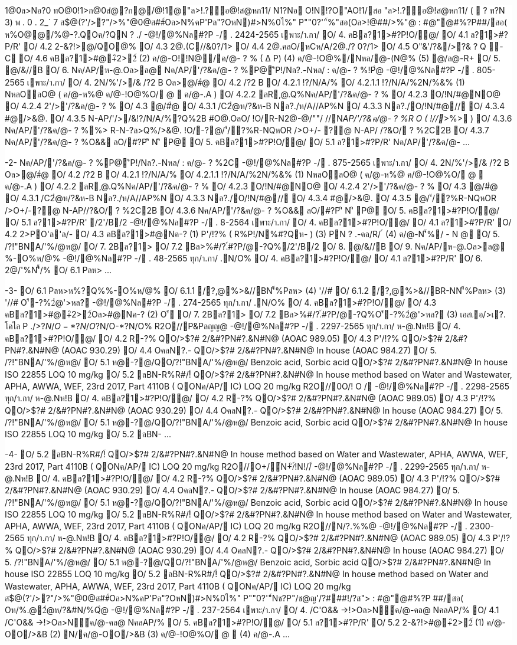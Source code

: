 1@0ล>Nอ?0 ทO@0!1>ก@0สํ@?ก@/@!1@"ล>!.?์อ@!ส@หก11/ N1?Nอ O!N!?O"AO!1/สอ "ล>!.?์อ@!ส@หก11/ (  ? ท?N 3) พ . 0 . 2_` 7 ส$@(?'/>?"/>%"@0@ส##์Oล>N%คP'Pล"?OหN)#>N%0ไ%" P""0?'"์%"สอ(Oล>!@##/>%"@ : #@"@#%?P##/สอ( ห%O@@/%@-?.QOค/?QN ? ./ -@!/@%Nล#?P -/ . 2424-2565 เพาะ/า.กา/ O/ 4. คBล?1>#?P!O/@/ O/ 4.1 ล?1>#?P/R' O/ 4.2 2-&?!>@/QO@% O/ 4.3 2@.(C//&0?/1> O/ 4.4 2@.คลO/หCห/A/2@./? 0?/1> O/ 4.5 O"&'/?&/>?& ? Q -C O/ 4.6 คBล?1>#@+ิ2>2์ (2) ค/@-O!!N@/ค/@- ? % ( ∆ P) (4) ค/@-!O@%/Nหล/@-(N@% (5) @/ล@-R+ O/ 5. @/&//B O/ 6. Nค/AP/ห-@.Oล>ล@ Nค/AP/'/?&ค/@- ? %P@'ิP!/Nล?.-Nหล/ : ค/@- ? %!Pํ@ -@!/@%Nล#?P -/ . 805-2565 เพาะ/า.กา/ O/ 4. 2N/%'/>/& /?2 B Oล>@/#ํ@ O/ 4.2 /?2 B O/ 4.2.1 !?/N/A/% O/ 4.2.1.1 !?/N/A/%2N/%&% (1) NหลOลO@ ( ค/@-ห%@ ค/@-!O@%O/ @  ค/@-.A ) O/ 4.2.2 ลR,@.Q%Nค/AP/'/?&ค/@- ? % O/ 4.2.3 O/!N/#@NO@ O/ 4.2.4 2'/>'/?&ค/@- ? % O/ 4.3 @/#ํ@ O/ 4.3.1 /C2ํ@ห/?&ห-B Nล?./ห/A//AP%N O/ 4.3.3 Nล?./O/!N/#@// O/ 4.3.4 #@/>&@. O/ 4.3.5 N-AP/'/>/&!?/N/A/%?Q%2B #O@.OลO/ !O/R-N2@-@/""/ //N*AP/'/?&ค/@- ? %R O ( !//*>%> ) O/ 4.3.6 Nค/AP/'/?&ค/@- ? %%> R-N-?ล>Q%/>&@. !O/-?@/'้/?%R-NQหOR />O+/- ?@ N-AP/ /?&O/ ? %2C2B O/ 4.3.7 Nค/AP/'/?&ค/@- ? %O&& ลO/#?P'ิ N'ิ P@ O/ 5. คBล?1>#?P!O/@/ O/ 5.1 ล?1>#?P/R' Nค/AP/'/?&ค/@- ...

-2- Nค/AP/'/?&ค/@- ? %P@'ิP!/Nล?.-Nหล/ : ค/@- ? %2C -@!/@%Nล#?P -/ . 875-2565 เพาะ/า.กา/ O/ 4. 2N/%'/>/& /?2 B Oล>@/#ํ@ O/ 4.2 /?2 B O/ 4.2.1 !?/N/A/% O/ 4.2.1.1 !?/N/A/%2N/%&% (1) NหลOลO@ ( ค/@-ห%@ ค/@-!O@%O/ @  ค/@-.A ) O/ 4.2.2 ลR,@.Q%Nค/AP/'/?&ค/@- ? % O/ 4.2.3 O/!N/#@NO@ O/ 4.2.4 2'/>'/?&ค/@- ? % O/ 4.3 @/#ํ@ O/ 4.3.1 /C2ํ@ห/?&ห-B Nล?./ห/A//AP%N O/ 4.3.3 Nล?./O/!N/#@// O/ 4.3.4 #@/>&@. O/ 4.3.5 @/'้/?%R-NQหOR />O+/-?@ N-AP//?&O/ ? %2C2B O/ 4.3.6 Nค/AP/'/?&ค/@- ? %O&& ลO/#?P'ิ N'ิ P@ O/ 5. คBล?1>#?P!O/@/ O/ 5.1 ล?1>#?P/R' /2'/B/2 -@!/@%Nล#?P -/ . 8-2564 เพาะ/า.กา/ O/ 4. คBล?1>#?P!O/@/ O/ 4.1 ล?1>#?P/R' O/ 4.2 2>PO'ล'ล/- O/ 4.3 คBล?1>#@Nค-? (1) P'/!?% ( R%P!/N%#?Qห- ) (3) PN ? .-คล/R/ ์ (4) ค/@-N'็%/ - N @ O/ 5. /?!"BNA/'%/@ห@/ O/ 7. 2Bล?1> O/ 7.2 Bล>%#/?.์#?P/@-?Q%/2'/B/2 O/ 8. @/&//B O/ 9. Nค/AP/ห-@.Oล>ล@ %-O%ห/@% -@!/@%Nล#?P -/ . 48-2565 ทุก/า.กา/ .N/O% O/ 4. คBล?1>#?P!O/@/ O/ 4.1 ล?1>#?P/R' O/ 6. 2@/'%N'ื้/% O/ 6.1 Pลห> ...

-3- O/ 6.1 Pลห>ห%?Q%%-O%ห/@% O/ 6.1.1 /?,@%>&//BN'็%Pลห> (4) '//# O/ 6.1.2 /?,@%>&//BR-NN'็%Pลห> (3) '//# O'้-?%2ํ@'>หล? -@!/@%Nล#?P -/ . 274-2565 ทุก/า.กา/ .N/O% O/ 4. คBล?1>#?P!O/@/ O/ 4.3 คBล?1>#@+ิ2>2์Oล>#@Nค-? (2) O'้ O/ 7. 2Bล?1> O/ 7.2 Bล>%#/?.์#?P/@-?Q%O'้-?%2ํ@'>หล? (3) เอสเอ/>เ?. โคไล P ./>$?N/O-*?N/O% O'้(2-2ํ@ห/?&#/ //& -@!/@%Nล#?P -/ . 1028-2565 ทุก/า.กา/ .N/O% O/ 6. 2Bล?1> O/ 6.2 Bล>%#/?.์#?P/@-?Q%O'้#/ //& (3) เอสเอ/>เ?. โคไล P ./>$?N/O-*?N/O% R2O//P&Pลญญ@ -@!/@%Nล#?P -/ . 2297-2565 ทุก/า.กา/ ห-@.Nห!B O/ 4. คBล?1>#?P!O/@/ O/ 4.2 R-?% QO/>$?# 2/&#?PN#?.&N#N@ (AOAC 989.05) O/ 4.3 P'/!?% QO/>$?# 2/&#?PN#?.&N#N@ (AOAC 930.29) O/ 4.4 OคลN?.- QO/>$?# 2/&#?PN#?.&N#N@ In house (AOAC 984.27) O/ 5. /?!"BNA/'%/@ห@/ O/ 5.1 ห@-?@/QO/?!"BNA/'%/@ห@/ Benzoic acid, Sorbic acid QO/>$?# 2/&#?PN#?.&N#N@ In house ISO 22855 LOQ 10 mg/kg O/ 5.2 ลBN-R%R#/!์ QO/>$?# 2/&#?PN#?.&N#N@ In house method based on Water and Wastewater, APHA, AWWA, WEF, 23rd 2017, Part 4110B ( QONค/AP/ IC) LOQ 20 mg/kg R2O//0O/! O / -@!/@%Nล#?P -/ . 2298-2565 ทุก/า.กา/ ห-@.Nห!B O/ 4. คBล?1>#?P!O/@/ O/ 4.2 R-?% QO/>$?# 2/&#?PN#?.&N#N@ (AOAC 989.05) O/ 4.3 P'/!?% QO/>$?# 2/&#?PN#?.&N#N@ (AOAC 930.29) O/ 4.4 OคลN?.- QO/>$?# 2/&#?PN#?.&N#N@ In house (AOAC 984.27) O/ 5. /?!"BNA/'%/@ห@/ O/ 5.1 ห@-?@/QO/?!"BNA/'%/@ห@/ Benzoic acid, Sorbic acid QO/>$?# 2/&#?PN#?.&N#N@ In house ISO 22855 LOQ 10 mg/kg O/ 5.2 ลBN- ...

-4- O/ 5.2 ลBN-R%R#/!์ QO/>$?# 2/&#?PN#?.&N#N@ In house method based on Water and Wastewater, APHA, AWWA, WEF, 23rd 2017, Part 4110B ( QONค/AP/ IC) LOQ 20 mg/kg R2O//O+/์N+ิ/์!N!//์ -@!/@%Nล#?P -/ . 2299-2565 ทุก/า.กา/ ห-@.Nห!B O/ 4. คBล?1>#?P!O/@/ O/ 4.2 R-?% QO/>$?# 2/&#?PN#?.&N#N@ (AOAC 989.05) O/ 4.3 P'/!?% QO/>$?# 2/&#?PN#?.&N#N@ (AOAC 930.29) O/ 4.4 OคลN?.- QO/>$?# 2/&#?PN#?.&N#N@ In house (AOAC 984.27) O/ 5. /?!"BNA/'%/@ห@/ O/ 5.1 ห@-?@/QO/?!"BNA/'%/@ห@/ Benzoic acid, Sorbic acid QO/>$?# 2/&#?PN#?.&N#N@ In house ISO 22855 LOQ 10 mg/kg O/ 5.2 ลBN-R%R#/!์ QO/>$?# 2/&#?PN#?.&N#N@ In house method based on Water and Wastewater, APHA, AWWA, WEF, 23rd 2017, Part 4110B ( QONค/AP/ IC) LOQ 20 mg/kg R2O//N/?.%%@ -@!/@%Nล#?P -/ . 2300-2565 ทุก/า.กา/ ห-@.Nห!B O/ 4. คBล?1>#?P!O/@/ O/ 4.2 R-?% QO/>$?# 2/&#?PN#?.&N#N@ (AOAC 989.05) O/ 4.3 P'/!?% QO/>$?# 2/&#?PN#?.&N#N@ (AOAC 930.29) O/ 4.4 OคลN?.- QO/>$?# 2/&#?PN#?.&N#N@ In house (AOAC 984.27) O/ 5. /?!"BNA/'%/@ห@/ O/ 5.1 ห@-?@/QO/?!"BNA/'%/@ห@/ Benzoic acid, Sorbic acid QO/>$?# 2/&#?PN#?.&N#N@ In house ISO 22855 LOQ 10 mg/kg O/ 5.2 ลBN-R%R#/!์ QO/>$?# 2/&#?PN#?.&N#N@ In house method based on Water and Wastewater, APHA, AWWA, WEF, 23rd 2017, Part 4110B ( QONค/AP/ IC) LOQ 20 mg/kg ส$@(?'/>?"/>%"@0@ส##์Oล>N%คP'Pล"?OหN)#>N%0ไ%" P""0?'"์Nช?P"/ช@ญ'/?###!/?ส"> : #@"@#%?P ##/สอ( Oห/%.@2ํ@ห/?&#N/%Qํ@ -@!/@%Nล#?P -/ . 237-2564 เพาะ/า.กา/ O/ 4. /C'O&& ->!>Oล>N์ค/@-คล@ NคลAP/% O/ 4.1 /C'O&& ->!>Oล>N์ค/@-คล@ NคลAP/% O/ 5. คBล?1>#?P!O/@/ O/ 5.1 ล?1>#?P/R' O/ 5.2 2-&?!>#@+ิ2>2์ (1) ค/@-OO/>&B (2) N/ค/@-OO/>&B (3) ค/@-!O@%O/ @  (4) ค/@-.A ...
